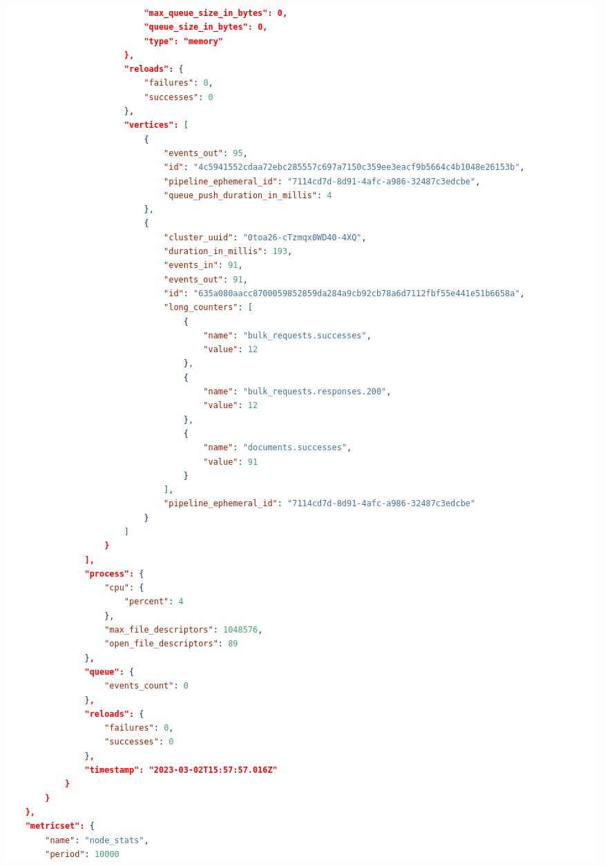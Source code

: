 ```json
                            "max_queue_size_in_bytes": 0,
                            "queue_size_in_bytes": 0,
                            "type": "memory"
                        },
                        "reloads": {
                            "failures": 0,
                            "successes": 0
                        },
                        "vertices": [
                            {
                                "events_out": 95,
                                "id": "4c5941552cdaa72ebc285557c697a7150c359ee3eacf9b5664c4b1048e26153b",
                                "pipeline_ephemeral_id": "7114cd7d-8d91-4afc-a986-32487c3edcbe",
                                "queue_push_duration_in_millis": 4
                            },
                            {
                                "cluster_uuid": "0toa26-cTzmqx0WD40-4XQ",
                                "duration_in_millis": 193,
                                "events_in": 91,
                                "events_out": 91,
                                "id": "635a080aacc8700059852859da284a9cb92cb78a6d7112fbf55e441e51b6658a",
                                "long_counters": [
                                    {
                                        "name": "bulk_requests.successes",
                                        "value": 12
                                    },
                                    {
                                        "name": "bulk_requests.responses.200",
                                        "value": 12
                                    },
                                    {
                                        "name": "documents.successes",
                                        "value": 91
                                    }
                                ],
                                "pipeline_ephemeral_id": "7114cd7d-8d91-4afc-a986-32487c3edcbe"
                            }
                        ]
                    }
                ],
                "process": {
                    "cpu": {
                        "percent": 4
                    },
                    "max_file_descriptors": 1048576,
                    "open_file_descriptors": 89
                },
                "queue": {
                    "events_count": 0
                },
                "reloads": {
                    "failures": 0,
                    "successes": 0
                },
                "timestamp": "2023-03-02T15:57:57.016Z"
            }
        }
    },
    "metricset": {
        "name": "node_stats",
        "period": 10000
```